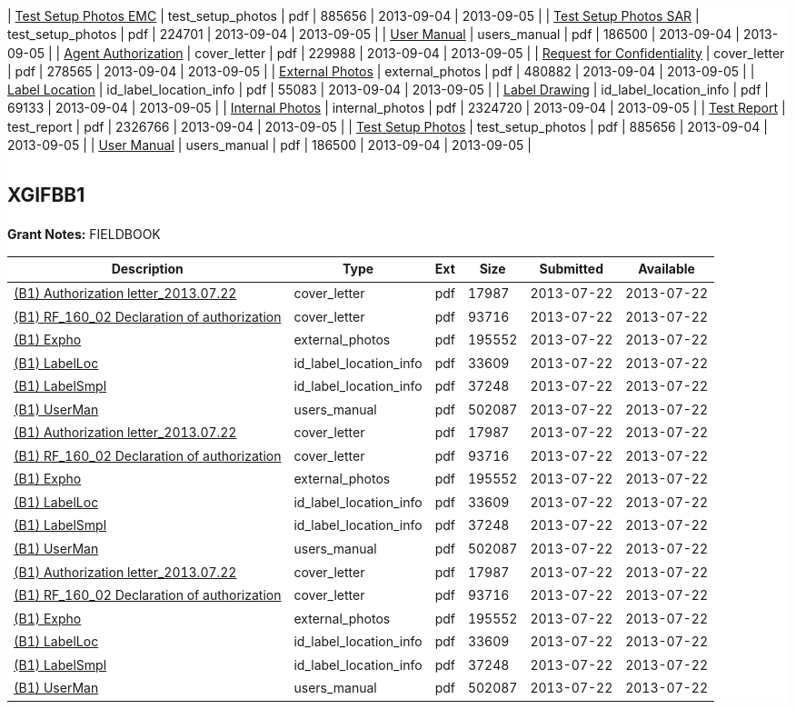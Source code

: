 | [Test Setup Photos EMC](XGIFBE1/ebc52e94fb954ca65160b31df73e2fec/2061102.pdf) | test_setup_photos | pdf | 885656 | 2013-09-04 | 2013-09-05 |
| [Test Setup Photos SAR](XGIFBE1/ebc52e94fb954ca65160b31df73e2fec/2061103.pdf) | test_setup_photos | pdf | 224701 | 2013-09-04 | 2013-09-05 |
| [User Manual](XGIFBE1/ebc52e94fb954ca65160b31df73e2fec/2061104.pdf) | users_manual | pdf | 186500 | 2013-09-04 | 2013-09-05 |
| [Agent Authorization](XGIFBE1/5537b7e1cae91dc0d9c551ea0e0badb8/2061075.pdf) | cover_letter | pdf | 229988 | 2013-09-04 | 2013-09-05 |
| [Request for Confidentiality](XGIFBE1/5537b7e1cae91dc0d9c551ea0e0badb8/2061078.pdf) | cover_letter | pdf | 278565 | 2013-09-04 | 2013-09-05 |
| [External Photos](XGIFBE1/5537b7e1cae91dc0d9c551ea0e0badb8/2061080.pdf) | external_photos | pdf | 480882 | 2013-09-04 | 2013-09-05 |
| [Label Location](XGIFBE1/5537b7e1cae91dc0d9c551ea0e0badb8/2061082.pdf) | id_label_location_info | pdf | 55083 | 2013-09-04 | 2013-09-05 |
| [Label Drawing](XGIFBE1/5537b7e1cae91dc0d9c551ea0e0badb8/2061083.pdf) | id_label_location_info | pdf | 69133 | 2013-09-04 | 2013-09-05 |
| [Internal Photos](XGIFBE1/5537b7e1cae91dc0d9c551ea0e0badb8/2061081.pdf) | internal_photos | pdf | 2324720 | 2013-09-04 | 2013-09-05 |
| [Test Report](XGIFBE1/5537b7e1cae91dc0d9c551ea0e0badb8/2061152.pdf) | test_report | pdf | 2326766 | 2013-09-04 | 2013-09-05 |
| [Test Setup Photos](XGIFBE1/5537b7e1cae91dc0d9c551ea0e0badb8/2061102.pdf) | test_setup_photos | pdf | 885656 | 2013-09-04 | 2013-09-05 |
| [User Manual](XGIFBE1/5537b7e1cae91dc0d9c551ea0e0badb8/2061104.pdf) | users_manual | pdf | 186500 | 2013-09-04 | 2013-09-05 |
## XGIFBB1
**Grant Notes:** FIELDBOOK

| Description | Type | Ext | Size | Submitted | Available |
| ----------- | ---- | --- | ---- | --------- | --------- |
| [(B1) Authorization letter_2013.07.22](XGIFBB1/84d71ae4653e53a490cccb74370a7ad3/2021500.pdf) | cover_letter | pdf | 17987 | 2013-07-22 | 2013-07-22 |
| [(B1) RF_160_02 Declaration of authorization](XGIFBB1/84d71ae4653e53a490cccb74370a7ad3/2021501.pdf) | cover_letter | pdf | 93716 | 2013-07-22 | 2013-07-22 |
| [(B1) Expho](XGIFBB1/84d71ae4653e53a490cccb74370a7ad3/2021502.pdf) | external_photos | pdf | 195552 | 2013-07-22 | 2013-07-22 |
| [(B1) LabelLoc](XGIFBB1/84d71ae4653e53a490cccb74370a7ad3/2021503.pdf) | id_label_location_info | pdf | 33609 | 2013-07-22 | 2013-07-22 |
| [(B1) LabelSmpl](XGIFBB1/84d71ae4653e53a490cccb74370a7ad3/2021504.pdf) | id_label_location_info | pdf | 37248 | 2013-07-22 | 2013-07-22 |
| [(B1) UserMan](XGIFBB1/84d71ae4653e53a490cccb74370a7ad3/2021505.pdf) | users_manual | pdf | 502087 | 2013-07-22 | 2013-07-22 |
| [(B1) Authorization letter_2013.07.22](XGIFBB1/7a4f225493f18e7fbfdd4c1bf4249d32/2021500.pdf) | cover_letter | pdf | 17987 | 2013-07-22 | 2013-07-22 |
| [(B1) RF_160_02 Declaration of authorization](XGIFBB1/7a4f225493f18e7fbfdd4c1bf4249d32/2021501.pdf) | cover_letter | pdf | 93716 | 2013-07-22 | 2013-07-22 |
| [(B1) Expho](XGIFBB1/7a4f225493f18e7fbfdd4c1bf4249d32/2021502.pdf) | external_photos | pdf | 195552 | 2013-07-22 | 2013-07-22 |
| [(B1) LabelLoc](XGIFBB1/7a4f225493f18e7fbfdd4c1bf4249d32/2021503.pdf) | id_label_location_info | pdf | 33609 | 2013-07-22 | 2013-07-22 |
| [(B1) LabelSmpl](XGIFBB1/7a4f225493f18e7fbfdd4c1bf4249d32/2021504.pdf) | id_label_location_info | pdf | 37248 | 2013-07-22 | 2013-07-22 |
| [(B1) UserMan](XGIFBB1/7a4f225493f18e7fbfdd4c1bf4249d32/2021505.pdf) | users_manual | pdf | 502087 | 2013-07-22 | 2013-07-22 |
| [(B1) Authorization letter_2013.07.22](XGIFBB1/4dc1a9b402dd7da67fd75959d4e9d80e/2021500.pdf) | cover_letter | pdf | 17987 | 2013-07-22 | 2013-07-22 |
| [(B1) RF_160_02 Declaration of authorization](XGIFBB1/4dc1a9b402dd7da67fd75959d4e9d80e/2021501.pdf) | cover_letter | pdf | 93716 | 2013-07-22 | 2013-07-22 |
| [(B1) Expho](XGIFBB1/4dc1a9b402dd7da67fd75959d4e9d80e/2021502.pdf) | external_photos | pdf | 195552 | 2013-07-22 | 2013-07-22 |
| [(B1) LabelLoc](XGIFBB1/4dc1a9b402dd7da67fd75959d4e9d80e/2021503.pdf) | id_label_location_info | pdf | 33609 | 2013-07-22 | 2013-07-22 |
| [(B1) LabelSmpl](XGIFBB1/4dc1a9b402dd7da67fd75959d4e9d80e/2021504.pdf) | id_label_location_info | pdf | 37248 | 2013-07-22 | 2013-07-22 |
| [(B1) UserMan](XGIFBB1/4dc1a9b402dd7da67fd75959d4e9d80e/2021505.pdf) | users_manual | pdf | 502087 | 2013-07-22 | 2013-07-22 |
